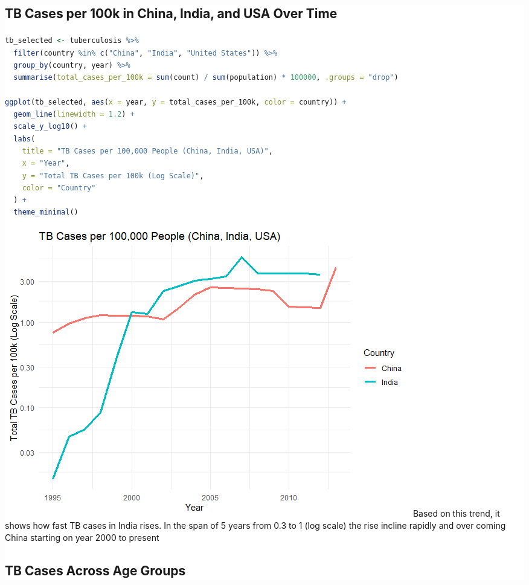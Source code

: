 ## TB Cases per 100k in China, India, and USA Over Time

``` r
tb_selected <- tuberculosis %>%
  filter(country %in% c("China", "India", "United States")) %>%
  group_by(country, year) %>%
  summarise(total_cases_per_100k = sum(count) / sum(population) * 100000, .groups = "drop")

ggplot(tb_selected, aes(x = year, y = total_cases_per_100k, color = country)) +
  geom_line(linewidth = 1.2) +  
  scale_y_log10() +  
  labs(
    title = "TB Cases per 100,000 People (China, India, USA)",
    x = "Year",
    y = "Total TB Cases per 100k (Log Scale)",
    color = "Country"
  ) +
  theme_minimal()
```

![](fa2_dsc1107_files/figure-gfm/unnamed-chunk-9-1.png) Based on
this trend, it shows how fast TB cases in India rises. In the span of 5
years from 0.3 to 1 (log scale) the rise incline rapidly and over coming
China starting on year 2000 to present

## TB Cases Across Age Groups

